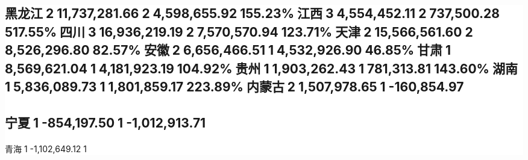 黑龙江
2
11,737,281.66
2
4,598,655.92
155.23%
江西
3
4,554,452.11
2
737,500.28
517.55%
四川
3
16,936,219.19
2
7,570,570.94
123.71%
天津
2
15,566,561.60
2
8,526,296.80
82.57%
安徽
2
6,656,466.51
1
4,532,926.90
46.85%
甘肃
1
8,569,621.04
1
4,181,923.19
104.92%
贵州
1
1,903,262.43
1
781,313.81
143.60%
湖南
1
5,836,089.73
1
1,801,859.17
223.89%
内蒙古
2
1,507,978.65
1
-160,854.97
-
宁夏
1
-854,197.50
1
-1,012,913.71
-
青海
1
-1,102,649.12
1